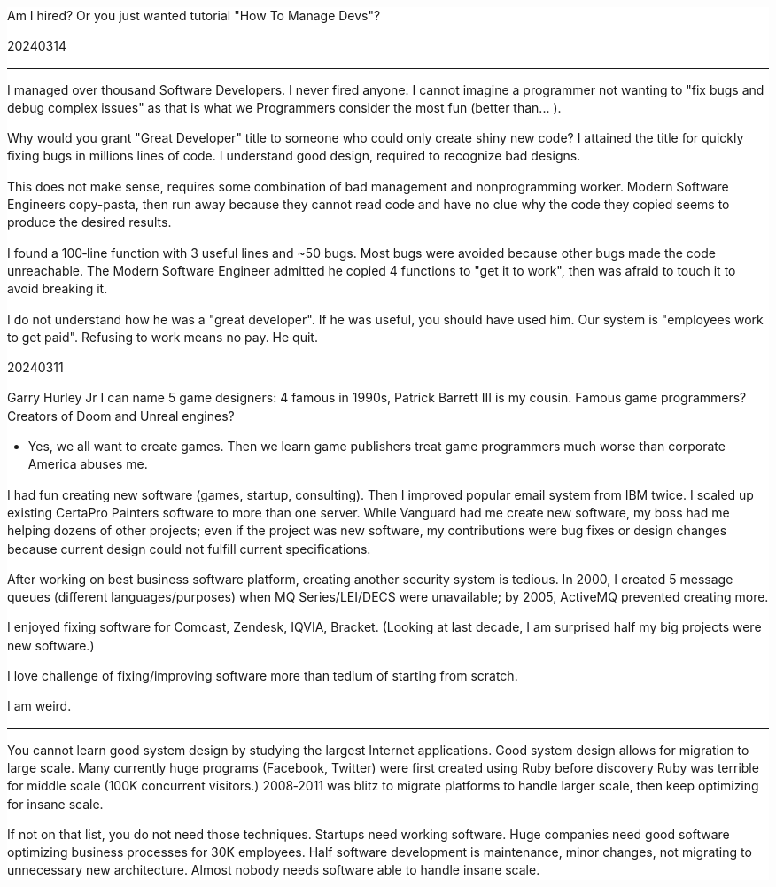 Am I hired? Or you just wanted tutorial "How To Manage Devs"?

20240314

---

I managed over thousand Software Developers. I never fired anyone. I cannot imagine a programmer not wanting to "fix bugs and debug complex issues" as that is what we Programmers consider the most fun (better than... ).

Why would you grant "Great Developer" title to someone who could only create shiny new code? I attained the title for quickly fixing bugs in millions lines of code. I understand good design, required to recognize bad designs.

This does not make sense, requires some combination of bad management and nonprogramming worker. Modern Software Engineers copy-pasta, then run away because they cannot read code and have no clue why the code they copied seems to produce the desired results.

I found a 100‐line function with 3 useful lines and ~50 bugs. Most bugs were avoided because other bugs made the code unreachable. The Modern Software Engineer admitted he copied 4 functions to "get it to work", then was afraid to touch it to avoid breaking it.

I do not understand how he was a "great developer". If he was useful, you should have used him. Our system is "employees work to get paid". Refusing to work means no pay. He quit.

20240311

Garry Hurley Jr I can name 5 game designers: 4 famous in 1990s, Patrick Barrett III is my cousin. Famous game programmers? Creators of Doom and Unreal engines?

- Yes, we all want to create games. Then we learn game publishers treat game programmers much worse than corporate America abuses me.

I had fun creating new software (games, startup, consulting). Then I improved popular email system from IBM twice. I scaled up existing CertaPro Painters software to more than one server. While Vanguard had me create new software, my boss had me helping dozens of other projects; even if the project was new software, my contributions were bug fixes or design changes because current design could not fulfill current specifications.

After working on best business software platform, creating another security system is tedious. In 2000, I created 5 message queues (different languages/purposes) when MQ Series/LEI/DECS were unavailable; by 2005, ActiveMQ prevented creating more.

I enjoyed fixing software for Comcast, Zendesk, IQVIA, Bracket. (Looking at last decade, I am surprised half my big projects were new software.)

I love challenge of fixing/improving software more than tedium of starting from scratch.

I am weird.

---

You cannot learn good system design by studying the largest Internet applications. Good system design allows for migration to large scale. Many currently huge programs (Facebook, Twitter) were first created using Ruby before discovery Ruby was terrible for middle scale (100K concurrent visitors.) 2008‐2011 was blitz to migrate platforms to handle larger scale, then keep optimizing for insane scale.

If not on that list, you do not need those techniques. Startups need working software. Huge companies need good software optimizing business processes for 30K employees. Half software development is maintenance, minor changes, not migrating to unnecessary new architecture. Almost nobody needs software able to handle insane scale.
